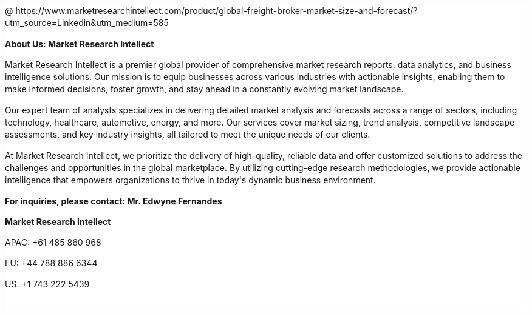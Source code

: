 @</strong>&nbsp;<a href="https://www.marketresearchintellect.com/product/global-freight-broker-market-size-and-forecast/?utm_source=Linkedin&utm_medium=585">https://www.marketresearchintellect.com/product/global-freight-broker-market-size-and-forecast/?utm_source=Linkedin&utm_medium=585</a></span></p><p><strong>About Us: Market Research Intellect</strong></p><p>Market Research Intellect is a premier global provider of comprehensive market research reports, data analytics, and business intelligence solutions. Our mission is to equip businesses across various industries with actionable insights, enabling them to make informed decisions, foster growth, and stay ahead in a constantly evolving market landscape.</p><p>Our expert team of analysts specializes in delivering detailed market analysis and forecasts across a range of sectors, including technology, healthcare, automotive, energy, and more. Our services cover market sizing, trend analysis, competitive landscape assessments, and key industry insights, all tailored to meet the unique needs of our clients.</p><p>At Market Research Intellect, we prioritize the delivery of high-quality, reliable data and offer customized solutions to address the challenges and opportunities in the global marketplace. By utilizing cutting-edge research methodologies, we provide actionable intelligence that empowers organizations to thrive in today's dynamic business environment.</p><p><strong>For inquiries, please contact: Mr. Edwyne Fernandes</strong></p><p><strong>Market Research Intellect</strong></p><p>APAC: +61 485 860 968</p><p>EU: +44 788 886 6344</p><p>US: +1 743 222 5439</p></div><div class="article-main__content" data-test-id="publishing-text-block">&nbsp;</div>

